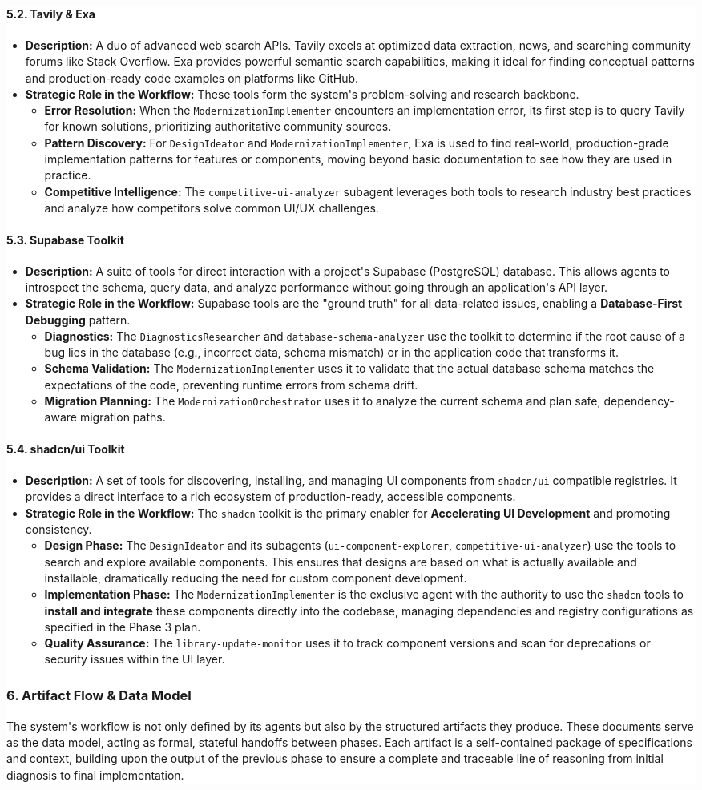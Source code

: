 #### **5.2. Tavily & Exa**

* **Description:** A duo of advanced web search APIs. Tavily excels at optimized data extraction, news, and searching community forums like Stack Overflow. Exa provides powerful semantic search capabilities, making it ideal for finding conceptual patterns and production-ready code examples on platforms like GitHub.
* **Strategic Role in the Workflow:** These tools form the system's problem-solving and research backbone.
  * **Error Resolution:** When the `ModernizationImplementer` encounters an implementation error, its first step is to query Tavily for known solutions, prioritizing authoritative community sources.
  * **Pattern Discovery:** For `DesignIdeator` and `ModernizationImplementer`, Exa is used to find real-world, production-grade implementation patterns for features or components, moving beyond basic documentation to see how they are used in practice.
  * **Competitive Intelligence:** The `competitive-ui-analyzer` subagent leverages both tools to research industry best practices and analyze how competitors solve common UI/UX challenges.

#### **5.3. Supabase Toolkit**

* **Description:** A suite of tools for direct interaction with a project's Supabase (PostgreSQL) database. This allows agents to introspect the schema, query data, and analyze performance without going through an application's API layer.
* **Strategic Role in the Workflow:** Supabase tools are the "ground truth" for all data-related issues, enabling a **Database-First Debugging** pattern.
  * **Diagnostics:** The `DiagnosticsResearcher` and `database-schema-analyzer` use the toolkit to determine if the root cause of a bug lies in the database (e.g., incorrect data, schema mismatch) or in the application code that transforms it.
  * **Schema Validation:** The `ModernizationImplementer` uses it to validate that the actual database schema matches the expectations of the code, preventing runtime errors from schema drift.
  * **Migration Planning:** The `ModernizationOrchestrator` uses it to analyze the current schema and plan safe, dependency-aware migration paths.

#### **5.4. shadcn/ui Toolkit**

* **Description:** A set of tools for discovering, installing, and managing UI components from `shadcn/ui` compatible registries. It provides a direct interface to a rich ecosystem of production-ready, accessible components.
* **Strategic Role in the Workflow:** The `shadcn` toolkit is the primary enabler for **Accelerating UI Development** and promoting consistency.
  * **Design Phase:** The `DesignIdeator` and its subagents (`ui-component-explorer`, `competitive-ui-analyzer`) use the tools to search and explore available components. This ensures that designs are based on what is actually available and installable, dramatically reducing the need for custom component development.
  * **Implementation Phase:** The `ModernizationImplementer` is the exclusive agent with the authority to use the `shadcn` tools to **install and integrate** these components directly into the codebase, managing dependencies and registry configurations as specified in the Phase 3 plan.
  * **Quality Assurance:** The `library-update-monitor` uses it to track component versions and scan for deprecations or security issues within the UI layer.

### **6. Artifact Flow & Data Model**

The system's workflow is not only defined by its agents but also by the structured artifacts they produce. These documents serve as the data model, acting as formal, stateful handoffs between phases. Each artifact is a self-contained package of specifications and context, building upon the output of the previous phase to ensure a complete and traceable line of reasoning from initial diagnosis to final implementation.
